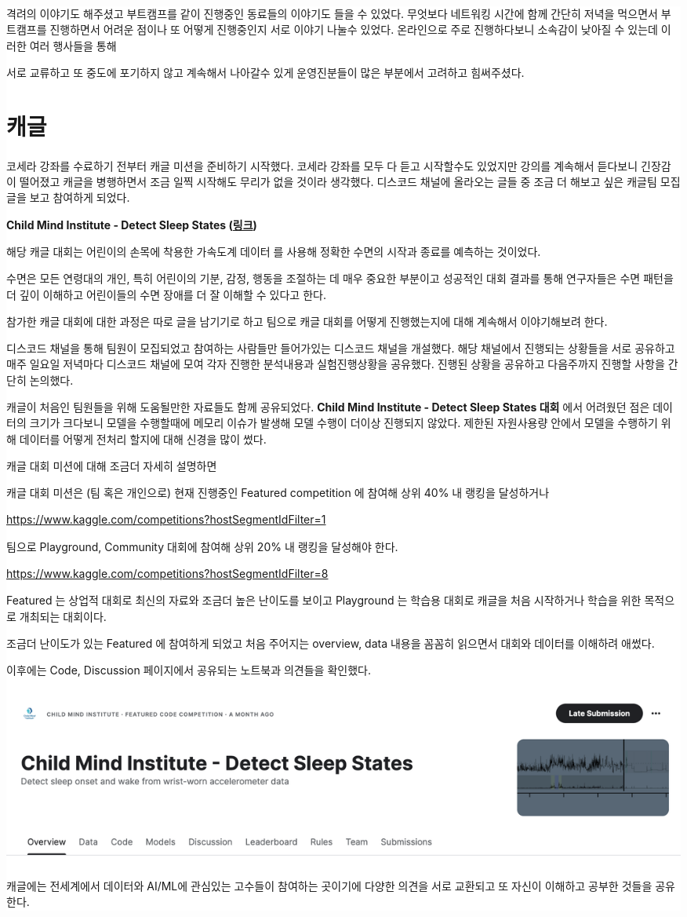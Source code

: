 격려의 이야기도 해주셨고 부트캠프를 같이 진행중인 동료들의 이야기도 들을 수 있었다. 무엇보다 네트워킹 시간에 함께 간단히 저녁을 먹으면서 부트캠프를 진행하면서 어려운 점이나 또 어떻게 진행중인지 서로 이야기 나눌수 있었다. 온라인으로 주로 진행하다보니 소속감이 낮아질 수 있는데 이러한 여러 행사들을 통해

서로 교류하고 또 중도에 포기하지 않고 계속해서 나아갈수 있게 운영진분들이 많은 부분에서 고려하고 힘써주셨다.

# 캐글

코세라 강좌를 수료하기 전부터 캐글 미션을 준비하기 시작했다. 코세라 강좌를 모두 다 듣고 시작할수도 있었지만 강의를 계속해서 듣다보니 긴장감이 떨어졌고 캐글을 병행하면서 조금 일찍 시작해도 무리가 없을 것이라 생각했다. 디스코드 채널에 올라오는 글들 중 조금 더 해보고 싶은 캐글팀 모집 글을 보고 참여하게 되었다.

**Child Mind Institute - Detect Sleep States ([링크](https://www.kaggle.com/competitions/child-mind-institute-detect-sleep-states))**

해당 캐글 대회는 어린이의 손목에 착용한 가속도계 데이터 를 사용해 정확한 수면의 시작과 종료를 예측하는 것이었다.

수면은 모든 연령대의 개인, 특히 어린이의 기분, 감정, 행동을 조절하는 데 매우 중요한 부분이고 성공적인 대회 결과를 통해 연구자들은 수면 패턴을 더 깊이 이해하고 어린이들의 수면 장애를 더 잘 이해할 수 있다고 한다.

참가한 캐글 대회에 대한 과정은 따로 글을 남기기로 하고 팀으로 캐글 대회를 어떻게 진행했는지에 대해 계속해서 이야기해보려 한다.

디스코드 채널을 통해 팀원이 모집되었고 참여하는 사람들만 들어가있는 디스코드 채널을 개설했다. 해당 채널에서 진행되는 상황들을 서로 공유하고 매주 일요일 저녁마다 디스코드 채널에 모여 각자 진행한 분석내용과 실험진행상황을 공유했다. 진행된 상황을 공유하고 다음주까지 진행할 사항을 간단히 논의했다. 

캐글이 처음인 팀원들을 위해 도움될만한 자료들도 함께 공유되었다. **Child Mind Institute - Detect Sleep States 대회** 에서 어려웠던 점은 데이터의 크기가 크다보니 모델을 수행할때에 메모리 이슈가 발생해 모델 수행이 더이상 진행되지 않았다. 제한된 자원사용량 안에서 모델을 수행하기 위해 데이터를 어떻게 전처리 할지에 대해 신경을 많이 썼다.

캐글 대회 미션에 대해 조금더 자세히  설명하면

캐글 대회 미션은  (팀 혹은 개인으로) 현재 진행중인 Featured competition 에 참여해 상위 40% 내 랭킹을 달성하거나

https://www.kaggle.com/competitions?hostSegmentIdFilter=1

팀으로 Playground, Community 대회에 참여해 상위 20% 내 랭킹을 달성해야 한다.

https://www.kaggle.com/competitions?hostSegmentIdFilter=8

Featured 는 상업적 대회로 최신의 자료와 조금더 높은 난이도를 보이고 Playground 는 학습용 대회로 캐글을 처음 시작하거나 학습을 위한 목적으로 개최되는 대회이다.

조금더 난이도가 있는 Featured 에 참여하게 되었고 처음 주어지는 overview, data 내용을 꼼꼼히 읽으면서 대회와 데이터를 이해하려 애썼다.

이후에는 Code, Discussion 페이지에서 공유되는 노트북과 의견들을 확인했다.

![Kaggle Overview](/assets/images/post-kaggle-overview.png)

캐글에는 전세계에서 데이터와 AI/ML에 관심있는 고수들이 참여하는 곳이기에 다양한 의견을 서로 교환되고 또 자신이 이해하고 공부한 것들을 공유한다.
